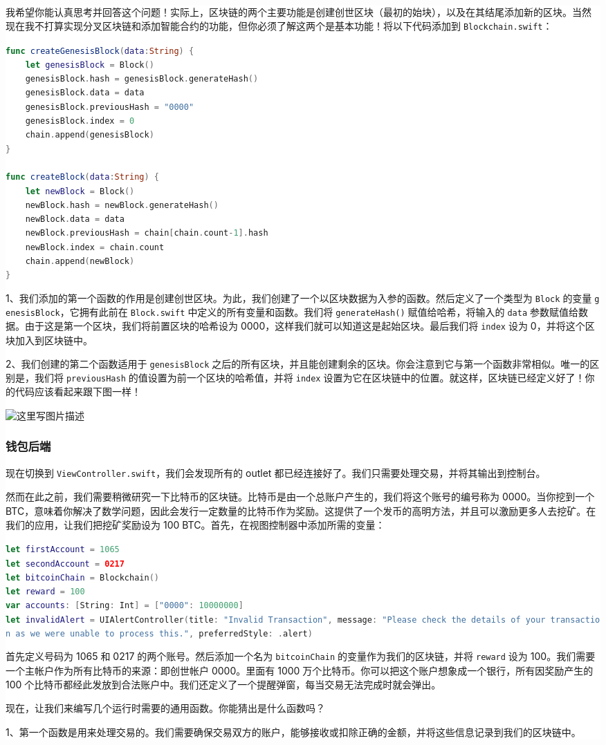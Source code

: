 我希望你能认真思考并回答这个问题！实际上，区块链的两个主要功能是创建创世区块（最初的始块），以及在其结尾添加新的区块。当然现在我不打算实现分叉区块链和添加智能合约的功能，但你必须了解这两个是基本功能！将以下代码添加到 `Blockchain.swift`：

```swift
func createGenesisBlock(data:String) {
    let genesisBlock = Block()
    genesisBlock.hash = genesisBlock.generateHash()
    genesisBlock.data = data
    genesisBlock.previousHash = "0000"
    genesisBlock.index = 0
    chain.append(genesisBlock)
}

func createBlock(data:String) {
    let newBlock = Block()
    newBlock.hash = newBlock.generateHash()
    newBlock.data = data
    newBlock.previousHash = chain[chain.count-1].hash
    newBlock.index = chain.count
    chain.append(newBlock)
}
```

1、我们添加的第一个函数的作用是创建创世区块。为此，我们创建了一个以区块数据为入参的函数。然后定义了一个类型为 `Block` 的变量 `genesisBlock`，它拥有此前在 `Block.swift` 中定义的所有变量和函数。我们将 `generateHash()` 赋值给哈希，将输入的 `data` 参数赋值给数据。由于这是第一个区块，我们将前置区块的哈希设为 0000，这样我们就可以知道这是起始区块。最后我们将 `index` 设为 0，并将这个区块加入到区块链中。

2、我们创建的第二个函数适用于 `genesisBlock` 之后的所有区块，并且能创建剩余的区块。你会注意到它与第一个函数非常相似。唯一的区别是，我们将 `previousHash` 的值设置为前一个区块的哈希值，并将 `index` 设置为它在区块链中的位置。就这样，区块链已经定义好了！你的代码应该看起来跟下图一样！

![这里写图片描述](https://appcoda.com/wp-content/uploads/2018/05/blockchain-5.png)

### 钱包后端

现在切换到 `ViewController.swift`，我们会发现所有的 outlet 都已经连接好了。我们只需要处理交易，并将其输出到控制台。

然而在此之前，我们需要稍微研究一下比特币的区块链。比特币是由一个总账户产生的，我们将这个账号的编号称为 0000。当你挖到一个 BTC，意味着你解决了数学问题，因此会发行一定数量的比特币作为奖励。这提供了一个发币的高明方法，并且可以激励更多人去挖矿。在我们的应用，让我们把挖矿奖励设为 100 BTC。首先，在视图控制器中添加所需的变量：

```swift
let firstAccount = 1065
let secondAccount = 0217
let bitcoinChain = Blockchain()
let reward = 100
var accounts: [String: Int] = ["0000": 10000000]
let invalidAlert = UIAlertController(title: "Invalid Transaction", message: "Please check the details of your transaction as we were unable to process this.", preferredStyle: .alert)
```

首先定义号码为 1065 和 0217 的两个账号。然后添加一个名为 `bitcoinChain` 的变量作为我们的区块链，并将 `reward` 设为 100。我们需要一个主帐户作为所有比特币的来源：即创世帐户 0000。里面有 1000 万个比特币。你可以把这个账户想象成一个银行，所有因奖励产生的 100 个比特币都经此发放到合法账户中。我们还定义了一个提醒弹窗，每当交易无法完成时就会弹出。

现在，让我们来编写几个运行时需要的通用函数。你能猜出是什么函数吗？

1、第一个函数是用来处理交易的。我们需要确保交易双方的账户，能够接收或扣除正确的金额，并将这些信息记录到我们的区块链中。
